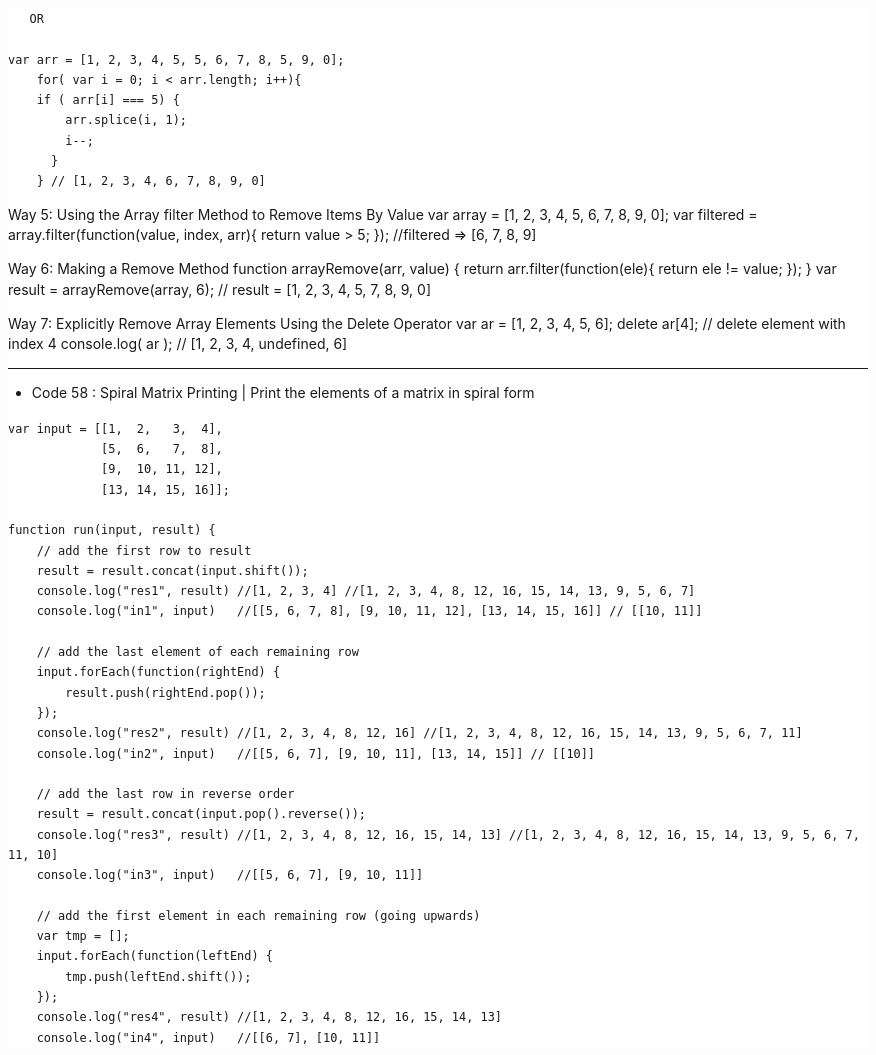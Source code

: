        OR

    var arr = [1, 2, 3, 4, 5, 5, 6, 7, 8, 5, 9, 0];
        for( var i = 0; i < arr.length; i++){
        if ( arr[i] === 5) {
            arr.splice(i, 1);
            i--;
          }
        } // [1, 2, 3, 4, 6, 7, 8, 9, 0]


Way 5: Using the Array filter Method to Remove Items By Value
var array = [1, 2, 3, 4, 5, 6, 7, 8, 9, 0];
var filtered = array.filter(function(value, index, arr){
return value > 5;
}); //filtered => [6, 7, 8, 9]

Way 6: Making a Remove Method
function arrayRemove(arr, value) {
return arr.filter(function(ele){
return ele != value;
});
}
var result = arrayRemove(array, 6); // result = [1, 2, 3, 4, 5, 7, 8, 9, 0]

Way 7: Explicitly Remove Array Elements Using the Delete Operator
var ar = [1, 2, 3, 4, 5, 6];
delete ar[4]; // delete element with index 4
console.log( ar ); // [1, 2, 3, 4, undefined, 6]

---

- Code 58 : Spiral Matrix Printing | Print the elements of a matrix in spiral form

```
var input = [[1,  2,   3,  4],
             [5,  6,   7,  8],
             [9,  10, 11, 12],
             [13, 14, 15, 16]];

function run(input, result) {
    // add the first row to result
    result = result.concat(input.shift());
    console.log("res1", result) //[1, 2, 3, 4] //[1, 2, 3, 4, 8, 12, 16, 15, 14, 13, 9, 5, 6, 7]
    console.log("in1", input)   //[[5, 6, 7, 8], [9, 10, 11, 12], [13, 14, 15, 16]] // [[10, 11]]

    // add the last element of each remaining row
    input.forEach(function(rightEnd) {
        result.push(rightEnd.pop());
    });
    console.log("res2", result) //[1, 2, 3, 4, 8, 12, 16] //[1, 2, 3, 4, 8, 12, 16, 15, 14, 13, 9, 5, 6, 7, 11]
    console.log("in2", input)   //[[5, 6, 7], [9, 10, 11], [13, 14, 15]] // [[10]]

    // add the last row in reverse order
    result = result.concat(input.pop().reverse());
    console.log("res3", result) //[1, 2, 3, 4, 8, 12, 16, 15, 14, 13] //[1, 2, 3, 4, 8, 12, 16, 15, 14, 13, 9, 5, 6, 7, 11, 10]
    console.log("in3", input)   //[[5, 6, 7], [9, 10, 11]]

    // add the first element in each remaining row (going upwards)
    var tmp = [];
    input.forEach(function(leftEnd) {
        tmp.push(leftEnd.shift());
    });
    console.log("res4", result) //[1, 2, 3, 4, 8, 12, 16, 15, 14, 13]
    console.log("in4", input)   //[[6, 7], [10, 11]]
```